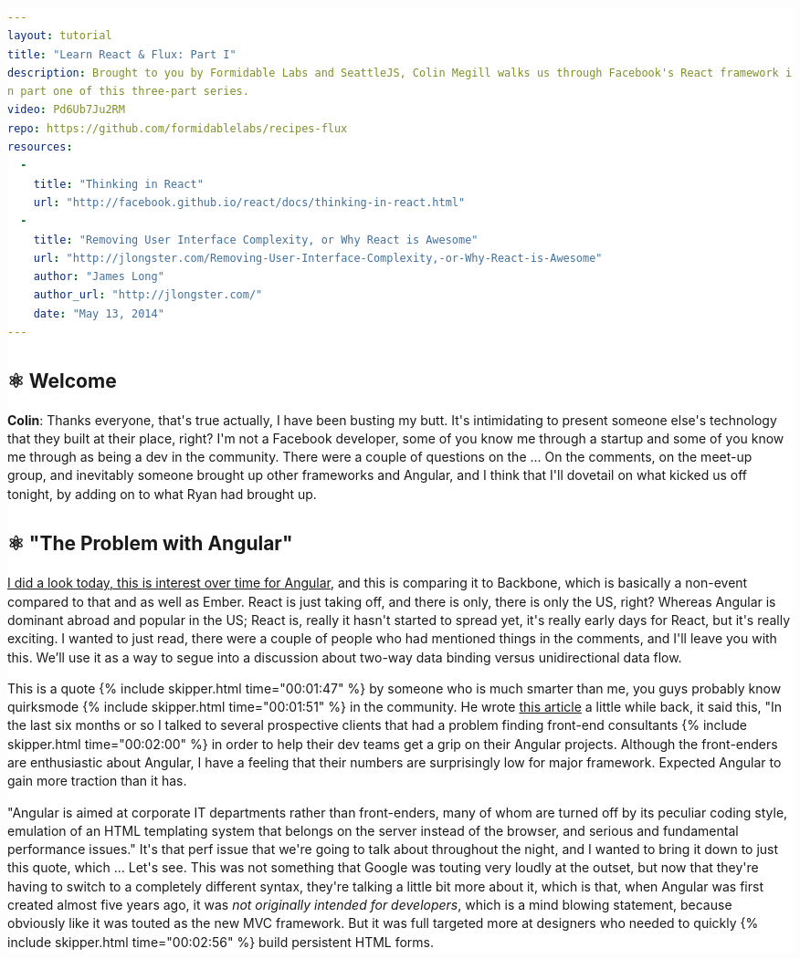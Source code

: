 ```yaml
---
layout: tutorial
title: "Learn React & Flux: Part I"
description: Brought to you by Formidable Labs and SeattleJS, Colin Megill walks us through Facebook's React framework in part one of this three-part series.
video: Pd6Ub7Ju2RM
repo: https://github.com/formidablelabs/recipes-flux
resources:
  -
    title: "Thinking in React"
    url: "http://facebook.github.io/react/docs/thinking-in-react.html"
  -
    title: "Removing User Interface Complexity, or Why React is Awesome"
    url: "http://jlongster.com/Removing-User-Interface-Complexity,-or-Why-React-is-Awesome"
    author: "James Long"
    author_url: "http://jlongster.com/"
    date: "May 13, 2014"
---
```


## ⚛ Welcome

**Colin**:  Thanks everyone, that's true actually, I have been busting my butt. It's intimidating to present someone else's technology that they built at their place, right? I'm not a Facebook developer, some of you know me through a startup and some of you know me through as being a dev in the community. There were a couple of questions on the ... On the comments, on the meet-up group, and inevitably someone brought up other frameworks and Angular, and I think that I'll dovetail on what kicked us off tonight, by adding on to what Ryan had brought up.

## ⚛ "The Problem with Angular"

[I did a look today, this is interest over time for Angular](https://www.google.com/trends/explore#q=backbonejs%2C%20reactjs%2C%20emberjs%2C%20angularjs&cmpt=q&tz=), and this is comparing it to Backbone, which is basically a non-event compared to that and as well as Ember. React is just taking off, and there is only, there is only the US, right? Whereas Angular is dominant abroad and popular in the US; React is, really it hasn't started to spread yet, it's really early days for React, but it's really exciting. I wanted to just read, there were a couple of people who had mentioned things in the comments, and I'll leave you with this. We’ll use it as a way to segue into a discussion about two-way data binding versus unidirectional data flow.

This is a quote {% include skipper.html time="00:01:47" %} by someone who is much smarter than me, you guys probably know quirksmode {% include skipper.html time="00:01:51" %} in the community. He wrote [this article](http://www.quirksmode.org/blog/archives/2015/01/the_problem_wit.html) a little while back, it said this, "In the last six months or so I talked to several prospective clients that had a problem finding front-end consultants {% include skipper.html time="00:02:00" %} in order to help their dev teams get a grip on their Angular projects. Although the front-enders are enthusiastic about Angular, I have a feeling that their numbers are surprisingly low for major framework. Expected Angular to gain more traction than it has.

"Angular is aimed at corporate IT departments rather than front-enders, many of whom are turned off by its peculiar coding style, emulation of an HTML templating system that belongs on the server instead of the browser, and serious and fundamental performance issues." It's that perf issue that we're going to talk about throughout the night, and I wanted to bring it down to just this quote, which ... Let's see.
This was not something that Google was touting very loudly at the outset, but now that they're having to switch to a completely different syntax, they're talking a little bit more about it, which is that, when Angular was first created almost five years ago, it was *not originally intended for developers*, which is a mind blowing statement, because obviously like it was touted as the new MVC framework. But it was full targeted more at designers who needed to quickly {% include skipper.html time="00:02:56" %} build persistent HTML forms.
